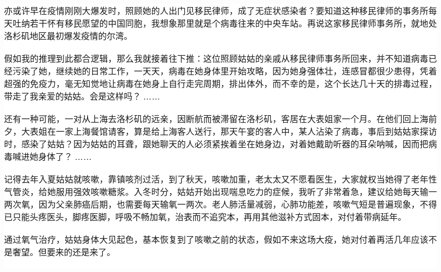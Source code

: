   <p class="p2" style='margin: 0px; text-align: justify; font-variant-numeric: normal; font-variant-east-asian: normal; font-stretch: normal; font-size: 17px; line-height: normal; font-family: "PingFang SC";'>
   亦或许早在疫情刚刚大爆发时，照顾她的人出门见移民律师，成了无症状感染者？要知道这种移民律师的事务所每天吐纳若干怀有移民愿望的中国同胞，我想象那里就是个病毒往来的中央车站。再说这家移民律师事务所，就地处洛杉矶地区最初爆发疫情的尔湾。
  </p>
  <p class="p1" style="margin: 0px; text-align: justify; font-variant-numeric: normal; font-variant-east-asian: normal; font-stretch: normal; font-size: 17px; line-height: normal; font-family: Helvetica; min-height: 20px;">
   <br/>
  </p>
  <p class="p2" style='margin: 0px; text-align: justify; font-variant-numeric: normal; font-variant-east-asian: normal; font-stretch: normal; font-size: 17px; line-height: normal; font-family: "PingFang SC";'>
   假如我的推理到此都合逻辑，那么我就接着往下推：这位照顾姑姑的亲戚从移民律师事务所回来，并不知道病毒已经污染了她，继续她的日常工作，一天天，病毒在她身体里开始攻略，因为她身强体壮，连感冒都很少患得，凭着超强的免疫力，毫无知觉地让病毒在她身上自行走完周期，排出体外，而不幸的是，这个长达几十天的排毒过程，带走了我亲爱的姑姑。会是这样吗？
   <span class="s1" style="font-variant-numeric: normal; font-variant-east-asian: normal; font-stretch: normal; line-height: normal; font-family: Helvetica;">
    ……
   </span>
  </p>
  <p class="p1" style="margin: 0px; text-align: justify; font-variant-numeric: normal; font-variant-east-asian: normal; font-stretch: normal; font-size: 17px; line-height: normal; font-family: Helvetica; min-height: 20px;">
   <br/>
  </p>
  <p class="p2" style='margin: 0px; text-align: justify; font-variant-numeric: normal; font-variant-east-asian: normal; font-stretch: normal; font-size: 17px; line-height: normal; font-family: "PingFang SC";'>
   还有一种可能，一对从上海去洛杉矶的远亲，因断航而被滞留在洛杉矶，客居在大表姐家一个月。在他们回上海前夕，大表姐在一家上海餐馆请客，算是给上海客人送行，那天午宴的客人中，某人沾染了病毒，事后到姑姑家探访时，感染了姑姑？因为姑姑的耳聋，跟她聊天的人必须紧挨着坐在她身边，对着她戴助听器的耳朵呐喊，因而把病毒喊进她身体了？
   <span class="s1" style="font-variant-numeric: normal; font-variant-east-asian: normal; font-stretch: normal; line-height: normal; font-family: Helvetica;">
    ……
   </span>
  </p>
  <p class="p1" style="margin: 0px; text-align: justify; font-variant-numeric: normal; font-variant-east-asian: normal; font-stretch: normal; font-size: 17px; line-height: normal; font-family: Helvetica; min-height: 20px;">
   <br/>
  </p>
  <p class="p2" style='margin: 0px; text-align: justify; font-variant-numeric: normal; font-variant-east-asian: normal; font-stretch: normal; font-size: 17px; line-height: normal; font-family: "PingFang SC";'>
   记得去年入夏姑姑就咳嗽，靠镇咳剂过活，到了秋天，咳嗽加重，老太太又不愿看医生，大家就权当她得了老年性气管炎，给她服用强效咳嗽糖浆。入冬时分，姑姑开始出现喘息吃力的症候，我听了非常着急，建议给她每天输一两次氧，因为父亲肺癌后期，也需要每天输氧一两次。老人肺活量减弱，心肺功能差，咳嗽气短是普遍现象，不得已只能头疼医头，脚疼医脚，呼吸不畅加氧，治表而不追究本，再用其他滋补方式固本，对付着带病延年。
  </p>
  <p class="p1" style="margin: 0px; text-align: justify; font-variant-numeric: normal; font-variant-east-asian: normal; font-stretch: normal; font-size: 17px; line-height: normal; font-family: Helvetica; min-height: 20px;">
   <br/>
  </p>
  <p class="p2" style='margin: 0px; text-align: justify; font-variant-numeric: normal; font-variant-east-asian: normal; font-stretch: normal; font-size: 17px; line-height: normal; font-family: "PingFang SC";'>
   通过氧气治疗，姑姑身体大见起色，基本恢复到了咳嗽之前的状态，假如不来这场大疫，她对付着再活几年应该不是奢望。但要来的还是来了。
  </p>
  <p class="p1" style="margin: 0px; text-align: justify; font-variant-numeric: normal; font-variant-east-asian: normal; font-stretch: normal; font-size: 17px; line-height: normal; font-family: Helvetica; min-height: 20px;">
   <br/>
  </p>